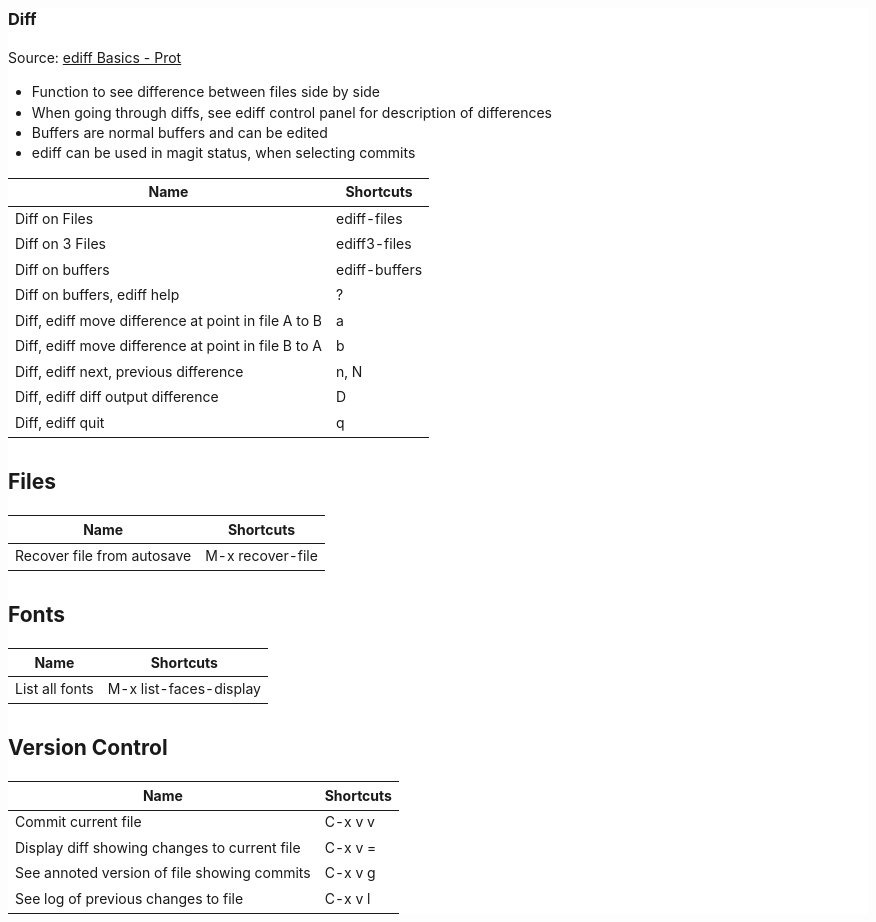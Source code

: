 ### Diff

Source: [ediff Basics -
Prot](https://www.youtube.com/watch?v=pSvsAutseO0)

- Function to see difference between files side by side
- When going through diffs, see ediff control panel for description of
  differences
- Buffers are normal buffers and can be edited
- ediff can be used in magit status, when selecting commits

| Name                                                | Shortcuts     |
|-----------------------------------------------------|---------------|
| Diff on Files                                       | ediff-files   |
| Diff on 3 Files                                     | ediff3-files  |
| Diff on buffers                                     | ediff-buffers |
| Diff on buffers, ediff help                         | ?             |
| Diff, ediff move difference at point in file A to B | a             |
| Diff, ediff move difference at point in file B to A | b             |
| Diff, ediff next, previous difference               | n, N          |
| Diff, ediff diff output difference                  | D             |
| Diff, ediff quit                                    | q             |

## Files

| Name                       | Shortcuts        |
|----------------------------|------------------|
| Recover file from autosave | M-x recover-file |

## Fonts

| Name           | Shortcuts              |
|----------------|------------------------|
| List all fonts | M-x list-faces-display |

## Version Control

| Name                                         | Shortcuts |
|----------------------------------------------|-----------|
| Commit current file                          | C-x v v   |
| Display diff showing changes to current file | C-x v =   |
| See annoted version of file showing commits  | C-x v g   |
| See log of previous changes to file          | C-x v l   |
